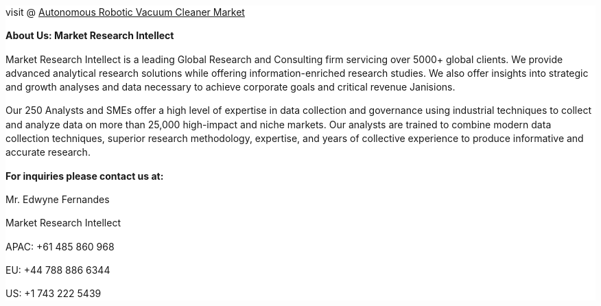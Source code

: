 visit&nbsp;@</strong>&nbsp;</span><span class="font-[700]"><a href="https://www.marketresearchintellect.com/product/autonomous-robotic-vacuum-cleaner-market/?utm_source=Linkedin&utm_medium=861" target="_blank" data-tracking-control-name="article-ssr-frontend-pulse_little-text-block" data-tracking-will-navigate="" data-test-link="">Autonomous Robotic Vacuum Cleaner Market</a></span></p><p><strong><span class="font-[700]">About Us: Market Research Intellect</span></strong></p><p><span class="">Market Research Intellect is a leading Global Research and Consulting firm servicing over 5000+ global clients. We provide advanced analytical research solutions while offering information-enriched research studies.&nbsp;</span>We also offer insights into strategic and growth analyses and data necessary to achieve corporate goals and critical revenue Janisions.</p><p><span class="">Our 250 Analysts and SMEs offer a high level of expertise in data collection and governance using industrial techniques to collect and analyze data on more than 25,000 high-impact and niche markets. Our analysts are trained to combine modern data collection techniques, superior research methodology, expertise, and years of collective experience to produce informative and accurate research.</span></p><p><strong>For inquiries please contact us at:</strong></p><p>Mr. Edwyne Fernandes</p><p>Market Research Intellect</p><p>APAC: +61 485 860 968</p><p>EU: +44 788 886 6344</p><p>US: +1 743 222 5439</p>
